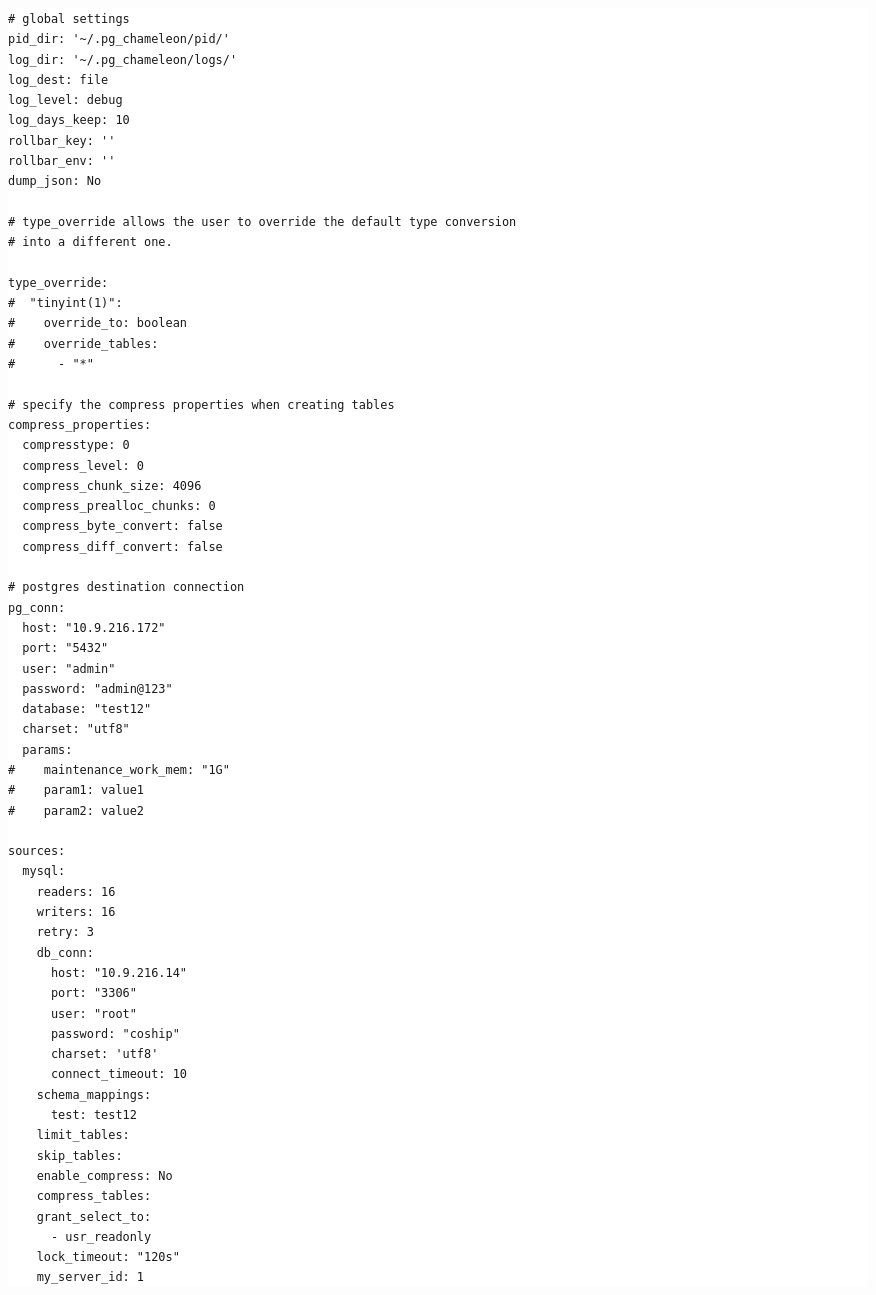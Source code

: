 ```shell
# global settings
pid_dir: '~/.pg_chameleon/pid/'
log_dir: '~/.pg_chameleon/logs/'
log_dest: file
log_level: debug
log_days_keep: 10
rollbar_key: ''
rollbar_env: ''
dump_json: No

# type_override allows the user to override the default type conversion
# into a different one.

type_override:
#  "tinyint(1)":
#    override_to: boolean
#    override_tables:
#      - "*"

# specify the compress properties when creating tables
compress_properties:
  compresstype: 0
  compress_level: 0
  compress_chunk_size: 4096
  compress_prealloc_chunks: 0
  compress_byte_convert: false
  compress_diff_convert: false

# postgres destination connection
pg_conn:
  host: "10.9.216.172"
  port: "5432"
  user: "admin"
  password: "admin@123"
  database: "test12"
  charset: "utf8"
  params:
#    maintenance_work_mem: "1G"
#    param1: value1
#    param2: value2

sources:
  mysql:
    readers: 16
    writers: 16
    retry: 3
    db_conn:
      host: "10.9.216.14"
      port: "3306"
      user: "root"
      password: "coship"
      charset: 'utf8'
      connect_timeout: 10
    schema_mappings:
      test: test12
    limit_tables:
    skip_tables:
    enable_compress: No
    compress_tables:
    grant_select_to:
      - usr_readonly
    lock_timeout: "120s"
    my_server_id: 1
```